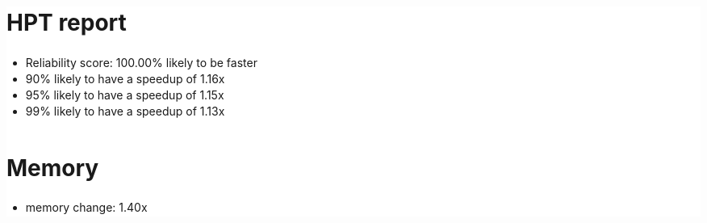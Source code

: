 # HPT report

- Reliability score: 100.00% likely to be faster
- 90% likely to have a speedup of 1.16x
- 95% likely to have a speedup of 1.15x
- 99% likely to have a speedup of 1.13x

# Memory
- memory change: 1.40x